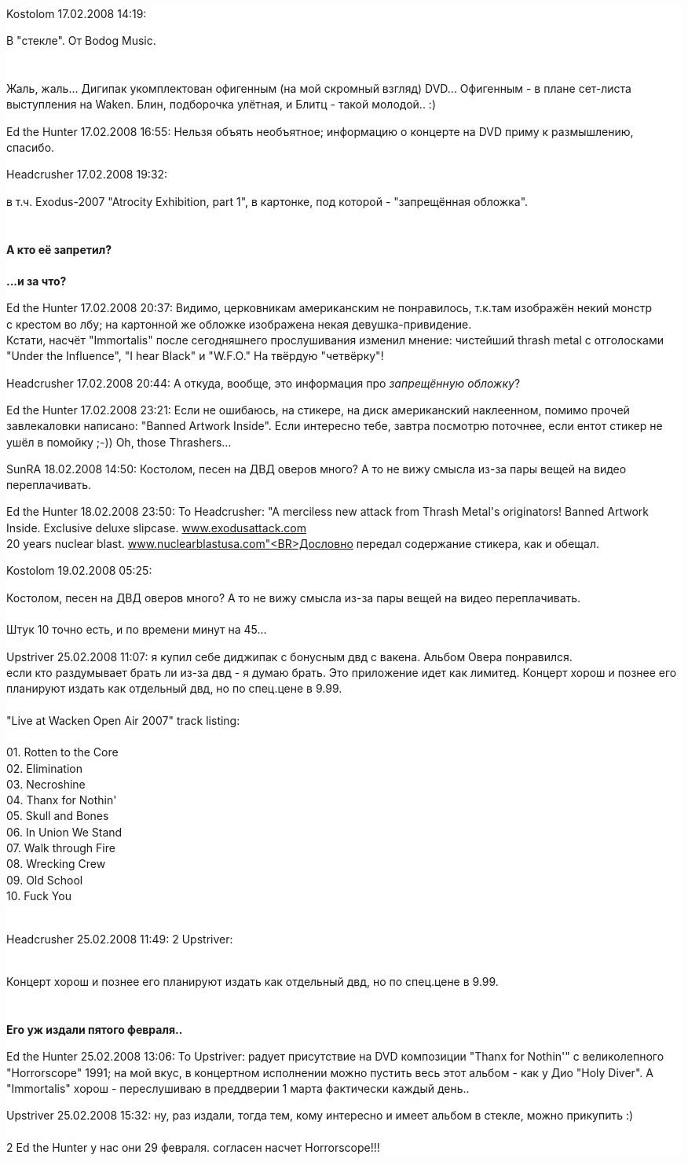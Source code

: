 Kostolom 17.02.2008 14:19:
<DIV CLASS="quote">В "стекле". От Bodog Music.</DIV><BR><BR>Жаль, жаль... Дигипак укомплектован офигенным (на мой скромный взгляд) DVD... Офигенным - в плане сет-листа выступления на Waken. Блин, подборочка улётная, и Блитц - такой молодой.. :)

Ed the Hunter 17.02.2008 16:55:
Нельзя объять необъятное; информацию о концерте на DVD приму к размышлению, спасибо.

Headcrusher 17.02.2008 19:32:
<DIV CLASS="quote">в т.ч. Exodus-2007 "Atrocity Exhibition, part 1", в картонке, под которой - "запрещённая обложка". </DIV><BR><BR><B>А кто её запретил?<BR><BR>...и за что?</B>

Ed the Hunter 17.02.2008 20:37:
Видимо, церковникам американским не понравилось, т.к.там изображён некий монстр <BR>с крестом во лбу; на картонной же обложке изображена некая девушка-привидение.<BR>Кстати, насчёт "Immortalis" после сегодняшнего прослушивания изменил мнение: чистейший thrash metal с отголосками "Under the Influence", "I hear Black" и "W.F.O." На твёрдую "четвёрку"!

Headcrusher 17.02.2008 20:44:
А откуда, вообще, это информация про *запрещённую обложку*?

Ed the Hunter 17.02.2008 23:21:
Если не ошибаюсь, на стикере, на диск американский наклеенном, помимо прочей завлекаловки  написано: "Banned Artwork Inside". Если интересно тебе, завтра посмотрю поточнее, если ентот стикер не ушёл в помойку ;-)) Oh, those Thrashers...  

SunRA 18.02.2008 14:50:
Костолом, песен на ДВД оверов много? А то не вижу смысла из-за пары вещей на видео переплачивать.

Ed the Hunter 18.02.2008 23:50:
To Headcrusher: "A merciless new attack from Thrash Metal's originators! Banned Artwork Inside. Exclusive deluxe slipcase. www.exodusattack.com<BR>20 years nuclear blast. www.nuclearblastusa.com"<BR>Дословно передал содержание стикера, как и обещал.

Kostolom 19.02.2008 05:25:
<DIV CLASS="quote">	Костолом, песен на ДВД оверов много? А то не вижу смысла из-за пары вещей на видео переплачивать.</DIV><BR>Штук 10 точно есть, и по времени минут на 45... 

Upstriver 25.02.2008 11:07:
я купил себе диджипак с бонусным двд с вакена. Альбом Овера понравился. <BR>если кто раздумывает брать ли из-за двд - я думаю брать. Это приложение идет как лимитед. Концерт хорош и познее его планируют издать как отдельный двд, но по спец.цене в 9.99. <BR><BR>"Live at Wacken Open Air 2007" track listing:<BR><BR>01. Rotten to the Core<BR>02. Elimination <BR>03. Necroshine <BR>04. Thanx for Nothin'<BR>05. Skull and Bones <BR>06. In Union We Stand <BR>07. Walk through Fire <BR>08. Wrecking Crew <BR>09. Old School <BR>10. Fuck You<BR><BR>

Headcrusher 25.02.2008 11:49:
2 Upstriver:<BR><BR><DIV CLASS="quote">Концерт хорош и познее его планируют издать как отдельный двд, но по спец.цене в 9.99. <BR></DIV><BR><BR><B>Его уж издали пятого февраля..</B>

Ed the Hunter 25.02.2008 13:06:
To Upstriver: радует присутствие на DVD композиции "Thanx for Nothin'" с великолепного "Horrorscope" 1991; на мой вкус, в концертном исполнении можно пустить весь этот альбом - как у Дио "Holy Diver". А "Immortalis" хорош - переслушиваю в преддверии 1 марта фактически каждый день..

Upstriver 25.02.2008 15:32:
ну, раз издали, тогда тем, кому интересно и имеет альбом в стекле, можно прикупить :) <BR><BR>2 Ed the Hunter у нас они 29 февраля. согласен насчет Horrorscope!!! 
